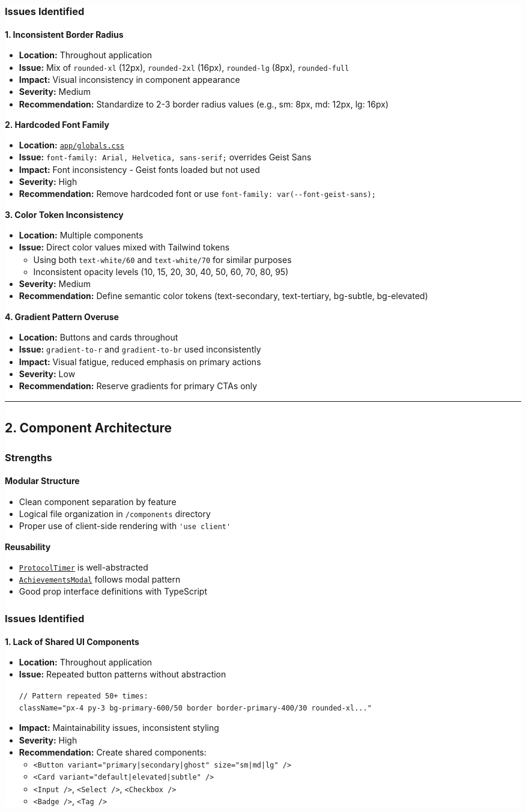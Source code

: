 ### Issues Identified

**1. Inconsistent Border Radius**
- **Location:** Throughout application
- **Issue:** Mix of `rounded-xl` (12px), `rounded-2xl` (16px), `rounded-lg` (8px), `rounded-full`
- **Impact:** Visual inconsistency in component appearance
- **Severity:** Medium
- **Recommendation:** Standardize to 2-3 border radius values (e.g., sm: 8px, md: 12px, lg: 16px)

**2. Hardcoded Font Family**
- **Location:** [`app/globals.css`](app/globals.css:18)
- **Issue:** `font-family: Arial, Helvetica, sans-serif;` overrides Geist Sans
- **Impact:** Font inconsistency - Geist fonts loaded but not used
- **Severity:** High
- **Recommendation:** Remove hardcoded font or use `font-family: var(--font-geist-sans);`

**3. Color Token Inconsistency**
- **Location:** Multiple components
- **Issue:** Direct color values mixed with Tailwind tokens
  - Using both `text-white/60` and `text-white/70` for similar purposes
  - Inconsistent opacity levels (10, 15, 20, 30, 40, 50, 60, 70, 80, 95)
- **Severity:** Medium
- **Recommendation:** Define semantic color tokens (text-secondary, text-tertiary, bg-subtle, bg-elevated)

**4. Gradient Pattern Overuse**
- **Location:** Buttons and cards throughout
- **Issue:** `gradient-to-r` and `gradient-to-br` used inconsistently
- **Impact:** Visual fatigue, reduced emphasis on primary actions
- **Severity:** Low
- **Recommendation:** Reserve gradients for primary CTAs only

---

## 2. Component Architecture

### Strengths

**Modular Structure**
- Clean component separation by feature
- Logical file organization in `/components` directory
- Proper use of client-side rendering with `'use client'`

**Reusability**
- [`ProtocolTimer`](components/ProtocolTimer.tsx:1) is well-abstracted
- [`AchievementsModal`](components/AchievementsModal.tsx:1) follows modal pattern
- Good prop interface definitions with TypeScript

### Issues Identified

**1. Lack of Shared UI Components**
- **Location:** Throughout application
- **Issue:** Repeated button patterns without abstraction
  ```tsx
  // Pattern repeated 50+ times:
  className="px-4 py-3 bg-primary-600/50 border border-primary-400/30 rounded-xl..."
  ```
- **Impact:** Maintainability issues, inconsistent styling
- **Severity:** High
- **Recommendation:** Create shared components:
  - `<Button variant="primary|secondary|ghost" size="sm|md|lg" />`
  - `<Card variant="default|elevated|subtle" />`
  - `<Input />`, `<Select />`, `<Checkbox />`
  - `<Badge />`, `<Tag />`
